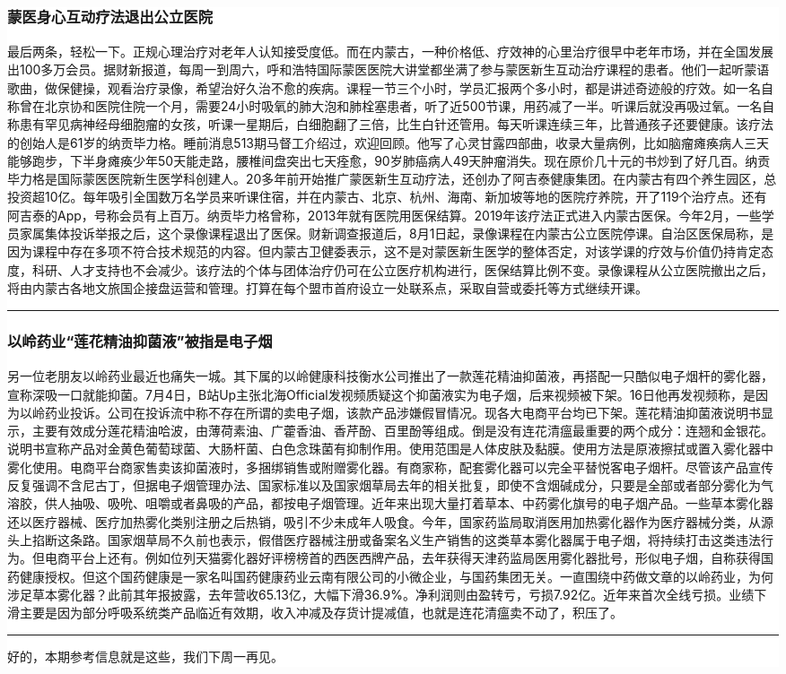 
### 蒙医身心互动疗法退出公立医院

最后两条，轻松一下。正规心理治疗对老年人认知接受度低。而在内蒙古，一种价格低、疗效神的心里治疗很早中老年市场，并在全国发展出100多万会员。据财新报道，每周一到周六，呼和浩特国际蒙医医院大讲堂都坐满了参与蒙医新生互动治疗课程的患者。他们一起听蒙语歌曲，做保健操，观看治疗录像，希望治好久治不愈的疾病。课程一节三个小时，学员汇报两个多小时，都是讲述奇迹般的疗效。如一名自称曾在北京协和医院住院一个月，需要24小时吸氧的肺大泡和肺栓塞患者，听了近500节课，用药减了一半。听课后就没再吸过氧。一名自称患有罕见病神经母细胞瘤的女孩，听课一星期后，白细胞翻了三倍，比生白针还管用。每天听课连续三年，比普通孩子还要健康。该疗法的创始人是61岁的纳贡毕力格。睡前消息513期马督工介绍过，欢迎回顾。他写了心灵甘露四部曲，收录大量病例，比如脑瘤瘫痪病人三天能够跑步，下半身瘫痪少年50天能走路，腰椎间盘突出七天痊愈，90岁肺癌病人49天肿瘤消失。现在原价几十元的书炒到了好几百。纳贡毕力格是国际蒙医医院新生医学科创建人。20多年前开始推广蒙医新生互动疗法，还创办了阿吉泰健康集团。在内蒙古有四个养生园区，总投资超10亿。每年吸引全国数万名学员来听课住宿，并在内蒙古、北京、杭州、海南、新加坡等地的医院疗养院，开了119个治疗点。还有阿吉泰的App，号称会员有上百万。纳贡毕力格曾称，2013年就有医院用医保结算。2019年该疗法正式进入内蒙古医保。今年2月，一些学员家属集体投诉举报之后，这个录像课程退出了医保。财新调查报道后，8月1日起，录像课程在内蒙古公立医院停课。自治区医保局称，是因为课程中存在多项不符合技术规范的内容。但内蒙古卫健委表示，这不是对蒙医新生医学的整体否定，对该学课的疗效与价值仍持肯定态度，科研、人才支持也不会减少。该疗法的个体与团体治疗仍可在公立医疗机构进行，医保结算比例不变。录像课程从公立医院撤出之后，将由内蒙古各地文旅国企接盘运营和管理。打算在每个盟市首府设立一处联系点，采取自营或委托等方式继续开课。

---

### 以岭药业“莲花精油抑菌液”被指是电子烟

另一位老朋友以岭药业最近也痛失一城。其下属的以岭健康科技衡水公司推出了一款莲花精油抑菌液，再搭配一只酷似电子烟杆的雾化器，宣称深吸一口就能抑菌。7月4日，B站Up主张北海Official发视频质疑这个抑菌液实为电子烟，后来视频被下架。16日他再发视频称，是因为以岭药业投诉。公司在投诉流中称不存在所谓的卖电子烟，该款产品涉嫌假冒情况。现各大电商平台均已下架。莲花精油抑菌液说明书显示，主要有效成分莲花精油哈波，由薄荷素油、广藿香油、香芹酚、百里酚等组成。倒是没有连花清瘟最重要的两个成分：连翘和金银花。说明书宣称产品对金黄色葡萄球菌、大肠杆菌、白色念珠菌有抑制作用。使用范围是人体皮肤及黏膜。使用方法是原液擦拭或置入雾化器中雾化使用。电商平台商家售卖该抑菌液时，多捆绑销售或附赠雾化器。有商家称，配套雾化器可以完全平替悦客电子烟杆。尽管该产品宣传反复强调不含尼古丁，但据电子烟管理办法、国家标准以及国家烟草局去年的相关批复，即使不含烟碱成分，只要是全部或者部分雾化为气溶胶，供人抽吸、吸吮、咀嚼或者鼻吸的产品，都按电子烟管理。近年来出现大量打着草本、中药雾化旗号的电子烟产品。一些草本雾化器还以医疗器械、医疗加热雾化类别注册之后热销，吸引不少未成年人吸食。今年，国家药监局取消医用加热雾化器作为医疗器械分类，从源头上掐断这条路。国家烟草局不久前也表示，假借医疗器械注册或备案名义生产销售的这类草本雾化器属于电子烟，将持续打击这类违法行为。但电商平台上还有。例如位列天猫雾化器好评榜榜首的西医西牌产品，去年获得天津药监局医用雾化器批号，形似电子烟，自称获得国药健康授权。但这个国药健康是一家名叫国药健康药业云南有限公司的小微企业，与国药集团无关。一直围绕中药做文章的以岭药业，为何涉足草本雾化器？此前其年报披露，去年营收65.13亿，大幅下滑36.9%。净利润则由盈转亏，亏损7.92亿。近年来首次全线亏损。业绩下滑主要是因为部分呼吸系统类产品临近有效期，收入冲减及存货计提减值，也就是连花清瘟卖不动了，积压了。

---

好的，本期参考信息就是这些，我们下周一再见。

